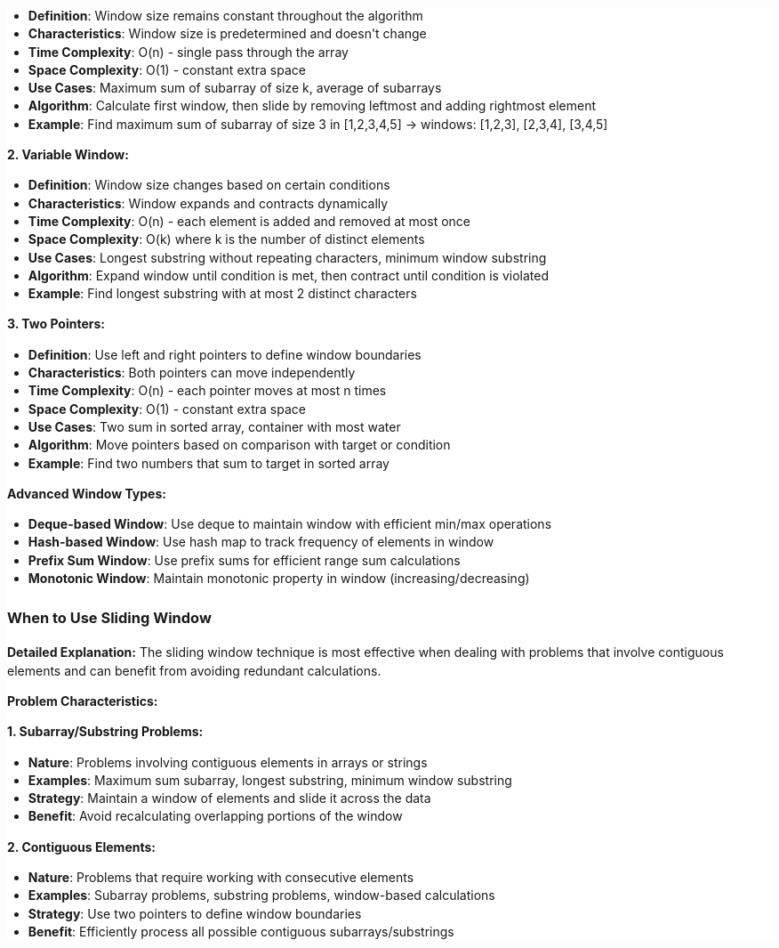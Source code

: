 - **Definition**: Window size remains constant throughout the algorithm
- **Characteristics**: Window size is predetermined and doesn't change
- **Time Complexity**: O(n) - single pass through the array
- **Space Complexity**: O(1) - constant extra space
- **Use Cases**: Maximum sum of subarray of size k, average of subarrays
- **Algorithm**: Calculate first window, then slide by removing leftmost and adding rightmost element
- **Example**: Find maximum sum of subarray of size 3 in [1,2,3,4,5] → windows: [1,2,3], [2,3,4], [3,4,5]

**2. Variable Window:**

- **Definition**: Window size changes based on certain conditions
- **Characteristics**: Window expands and contracts dynamically
- **Time Complexity**: O(n) - each element is added and removed at most once
- **Space Complexity**: O(k) where k is the number of distinct elements
- **Use Cases**: Longest substring without repeating characters, minimum window substring
- **Algorithm**: Expand window until condition is met, then contract until condition is violated
- **Example**: Find longest substring with at most 2 distinct characters

**3. Two Pointers:**

- **Definition**: Use left and right pointers to define window boundaries
- **Characteristics**: Both pointers can move independently
- **Time Complexity**: O(n) - each pointer moves at most n times
- **Space Complexity**: O(1) - constant extra space
- **Use Cases**: Two sum in sorted array, container with most water
- **Algorithm**: Move pointers based on comparison with target or condition
- **Example**: Find two numbers that sum to target in sorted array

**Advanced Window Types:**

- **Deque-based Window**: Use deque to maintain window with efficient min/max operations
- **Hash-based Window**: Use hash map to track frequency of elements in window
- **Prefix Sum Window**: Use prefix sums for efficient range sum calculations
- **Monotonic Window**: Maintain monotonic property in window (increasing/decreasing)

### **When to Use Sliding Window**

**Detailed Explanation:**
The sliding window technique is most effective when dealing with problems that involve contiguous elements and can benefit from avoiding redundant calculations.

**Problem Characteristics:**

**1. Subarray/Substring Problems:**

- **Nature**: Problems involving contiguous elements in arrays or strings
- **Examples**: Maximum sum subarray, longest substring, minimum window substring
- **Strategy**: Maintain a window of elements and slide it across the data
- **Benefit**: Avoid recalculating overlapping portions of the window

**2. Contiguous Elements:**

- **Nature**: Problems that require working with consecutive elements
- **Examples**: Subarray problems, substring problems, window-based calculations
- **Strategy**: Use two pointers to define window boundaries
- **Benefit**: Efficiently process all possible contiguous subarrays/substrings
